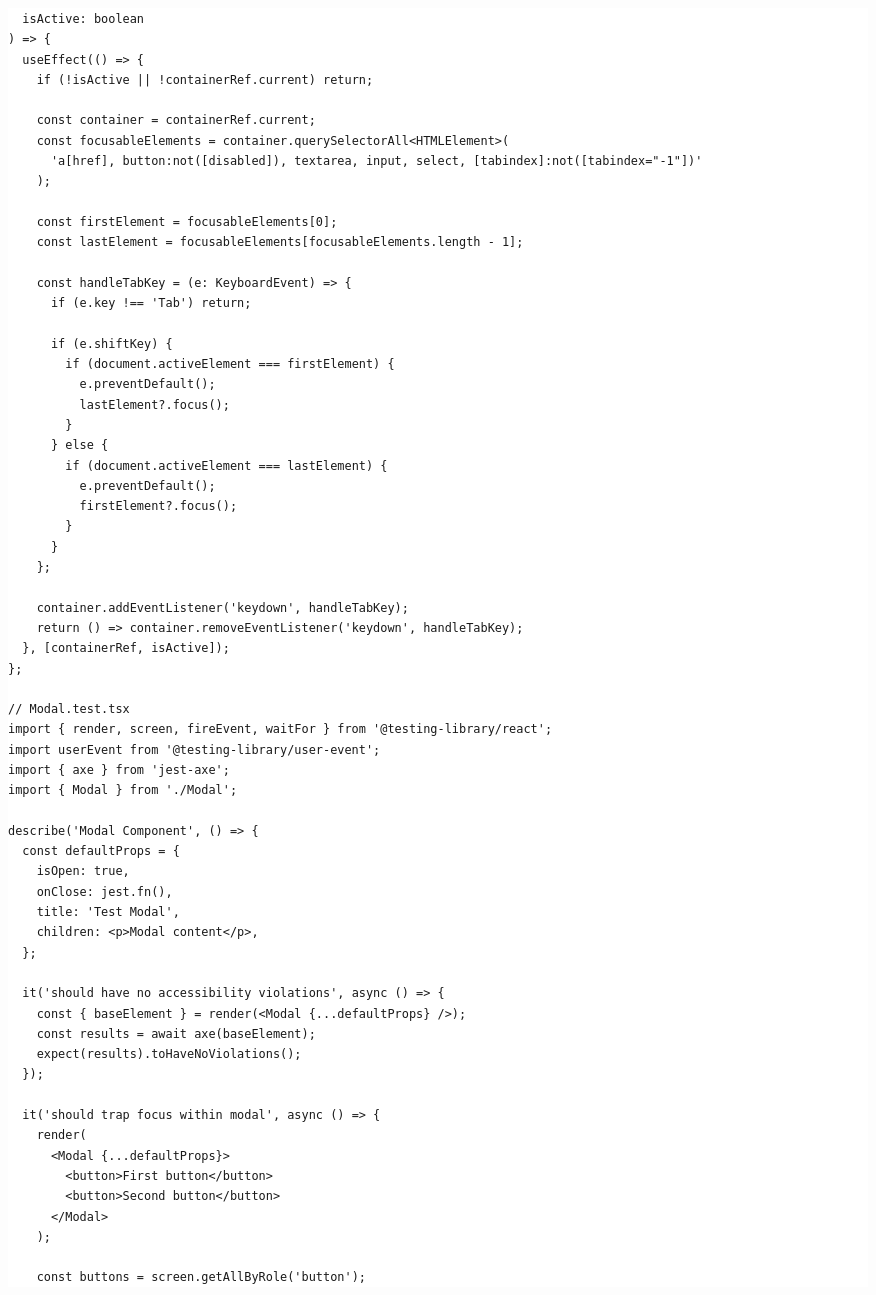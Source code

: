 ```tsx
  isActive: boolean
) => {
  useEffect(() => {
    if (!isActive || !containerRef.current) return;

    const container = containerRef.current;
    const focusableElements = container.querySelectorAll<HTMLElement>(
      'a[href], button:not([disabled]), textarea, input, select, [tabindex]:not([tabindex="-1"])'
    );
    
    const firstElement = focusableElements[0];
    const lastElement = focusableElements[focusableElements.length - 1];

    const handleTabKey = (e: KeyboardEvent) => {
      if (e.key !== 'Tab') return;

      if (e.shiftKey) {
        if (document.activeElement === firstElement) {
          e.preventDefault();
          lastElement?.focus();
        }
      } else {
        if (document.activeElement === lastElement) {
          e.preventDefault();
          firstElement?.focus();
        }
      }
    };

    container.addEventListener('keydown', handleTabKey);
    return () => container.removeEventListener('keydown', handleTabKey);
  }, [containerRef, isActive]);
};

// Modal.test.tsx
import { render, screen, fireEvent, waitFor } from '@testing-library/react';
import userEvent from '@testing-library/user-event';
import { axe } from 'jest-axe';
import { Modal } from './Modal';

describe('Modal Component', () => {
  const defaultProps = {
    isOpen: true,
    onClose: jest.fn(),
    title: 'Test Modal',
    children: <p>Modal content</p>,
  };

  it('should have no accessibility violations', async () => {
    const { baseElement } = render(<Modal {...defaultProps} />);
    const results = await axe(baseElement);
    expect(results).toHaveNoViolations();
  });

  it('should trap focus within modal', async () => {
    render(
      <Modal {...defaultProps}>
        <button>First button</button>
        <button>Second button</button>
      </Modal>
    );

    const buttons = screen.getAllByRole('button');
```